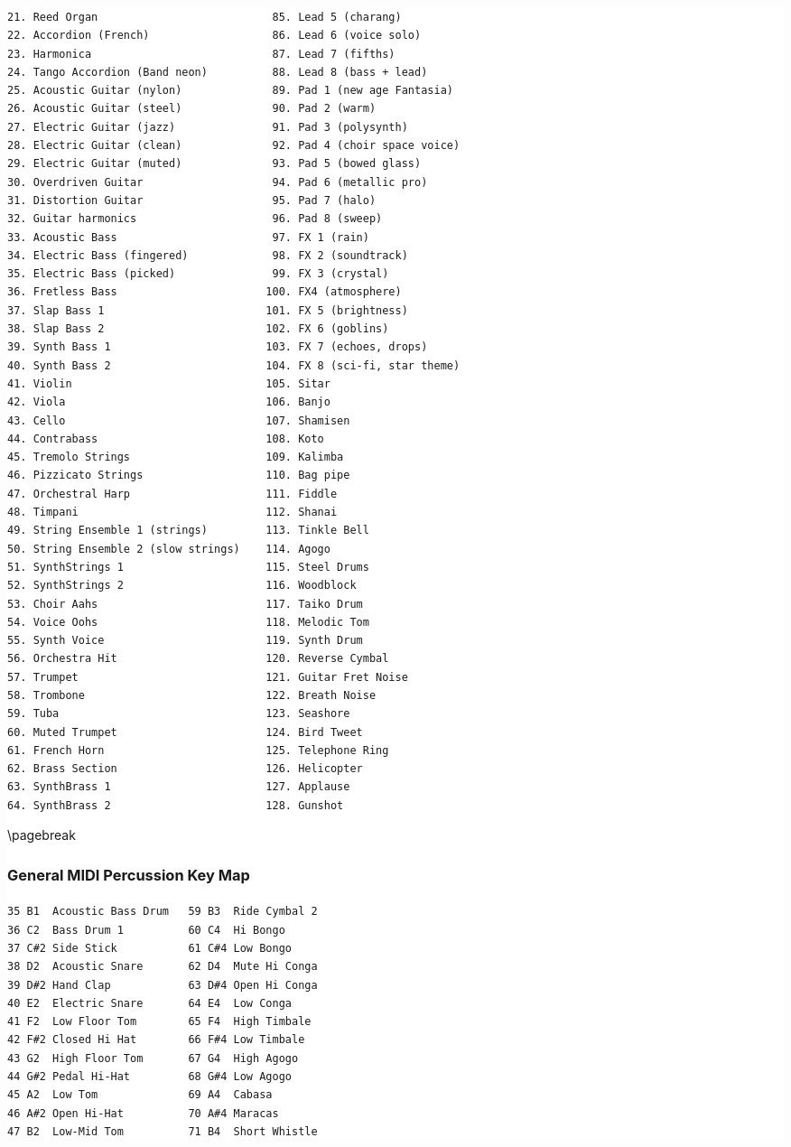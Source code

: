 ```text
21. Reed Organ                           85. Lead 5 (charang)
22. Accordion (French)                   86. Lead 6 (voice solo)
23. Harmonica                            87. Lead 7 (fifths)
24. Tango Accordion (Band neon)          88. Lead 8 (bass + lead)
25. Acoustic Guitar (nylon)              89. Pad 1 (new age Fantasia)
26. Acoustic Guitar (steel)              90. Pad 2 (warm)
27. Electric Guitar (jazz)               91. Pad 3 (polysynth)
28. Electric Guitar (clean)              92. Pad 4 (choir space voice)
29. Electric Guitar (muted)              93. Pad 5 (bowed glass)
30. Overdriven Guitar                    94. Pad 6 (metallic pro)
31. Distortion Guitar                    95. Pad 7 (halo)
32. Guitar harmonics                     96. Pad 8 (sweep)
33. Acoustic Bass                        97. FX 1 (rain)
34. Electric Bass (fingered)             98. FX 2 (soundtrack)
35. Electric Bass (picked)               99. FX 3 (crystal)
36. Fretless Bass                       100. FX4 (atmosphere)
37. Slap Bass 1                         101. FX 5 (brightness)
38. Slap Bass 2                         102. FX 6 (goblins)
39. Synth Bass 1                        103. FX 7 (echoes, drops)
40. Synth Bass 2                        104. FX 8 (sci-fi, star theme)
41. Violin                              105. Sitar
42. Viola                               106. Banjo
43. Cello                               107. Shamisen
44. Contrabass                          108. Koto
45. Tremolo Strings                     109. Kalimba
46. Pizzicato Strings                   110. Bag pipe
47. Orchestral Harp                     111. Fiddle
48. Timpani                             112. Shanai
49. String Ensemble 1 (strings)         113. Tinkle Bell
50. String Ensemble 2 (slow strings)    114. Agogo
51. SynthStrings 1                      115. Steel Drums
52. SynthStrings 2                      116. Woodblock
53. Choir Aahs                          117. Taiko Drum
54. Voice Oohs                          118. Melodic Tom
55. Synth Voice                         119. Synth Drum
56. Orchestra Hit                       120. Reverse Cymbal
57. Trumpet                             121. Guitar Fret Noise
58. Trombone                            122. Breath Noise
59. Tuba                                123. Seashore
60. Muted Trumpet                       124. Bird Tweet
61. French Horn                         125. Telephone Ring
62. Brass Section                       126. Helicopter
63. SynthBrass 1                        127. Applause
64. SynthBrass 2                        128. Gunshot
```

\pagebreak

### General MIDI Percussion Key Map

```text
35 B1  Acoustic Bass Drum   59 B3  Ride Cymbal 2
36 C2  Bass Drum 1          60 C4  Hi Bongo
37 C#2 Side Stick           61 C#4 Low Bongo
38 D2  Acoustic Snare       62 D4  Mute Hi Conga
39 D#2 Hand Clap            63 D#4 Open Hi Conga
40 E2  Electric Snare       64 E4  Low Conga
41 F2  Low Floor Tom        65 F4  High Timbale
42 F#2 Closed Hi Hat        66 F#4 Low Timbale
43 G2  High Floor Tom       67 G4  High Agogo
44 G#2 Pedal Hi-Hat         68 G#4 Low Agogo
45 A2  Low Tom              69 A4  Cabasa
46 A#2 Open Hi-Hat          70 A#4 Maracas
47 B2  Low-Mid Tom          71 B4  Short Whistle
```